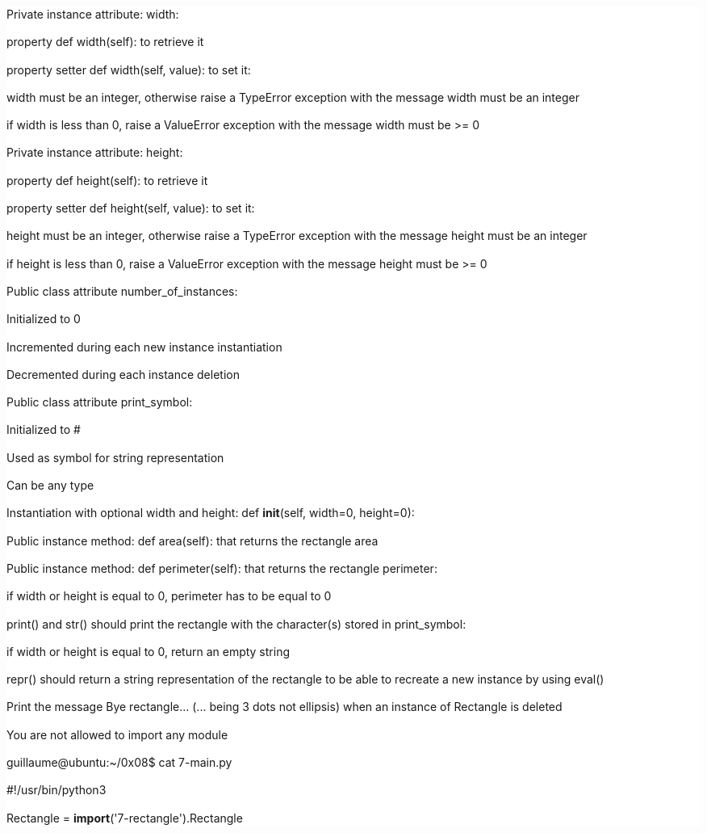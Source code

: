 

Private instance attribute: width:

property def width(self): to retrieve it

property setter def width(self, value): to set it:

width must be an integer, otherwise raise a TypeError exception with the message width must be an integer

if width is less than 0, raise a ValueError exception with the message width must be >= 0

Private instance attribute: height:

property def height(self): to retrieve it

property setter def height(self, value): to set it:

height must be an integer, otherwise raise a TypeError exception with the message height must be an integer

if height is less than 0, raise a ValueError exception with the message height must be >= 0

Public class attribute number_of_instances:

Initialized to 0

Incremented during each new instance instantiation

Decremented during each instance deletion

Public class attribute print_symbol:

Initialized to #

Used as symbol for string representation

Can be any type

Instantiation with optional width and height: def __init__(self, width=0, height=0):

Public instance method: def area(self): that returns the rectangle area

Public instance method: def perimeter(self): that returns the rectangle perimeter:

if width or height is equal to 0, perimeter has to be equal to 0

print() and str() should print the rectangle with the character(s) stored in print_symbol:

if width or height is equal to 0, return an empty string

repr() should return a string representation of the rectangle to be able to recreate a new instance by using eval()

Print the message Bye rectangle... (... being 3 dots not ellipsis) when an instance of Rectangle is deleted

You are not allowed to import any module

guillaume@ubuntu:~/0x08$ cat 7-main.py

#!/usr/bin/python3

Rectangle = __import__('7-rectangle').Rectangle
